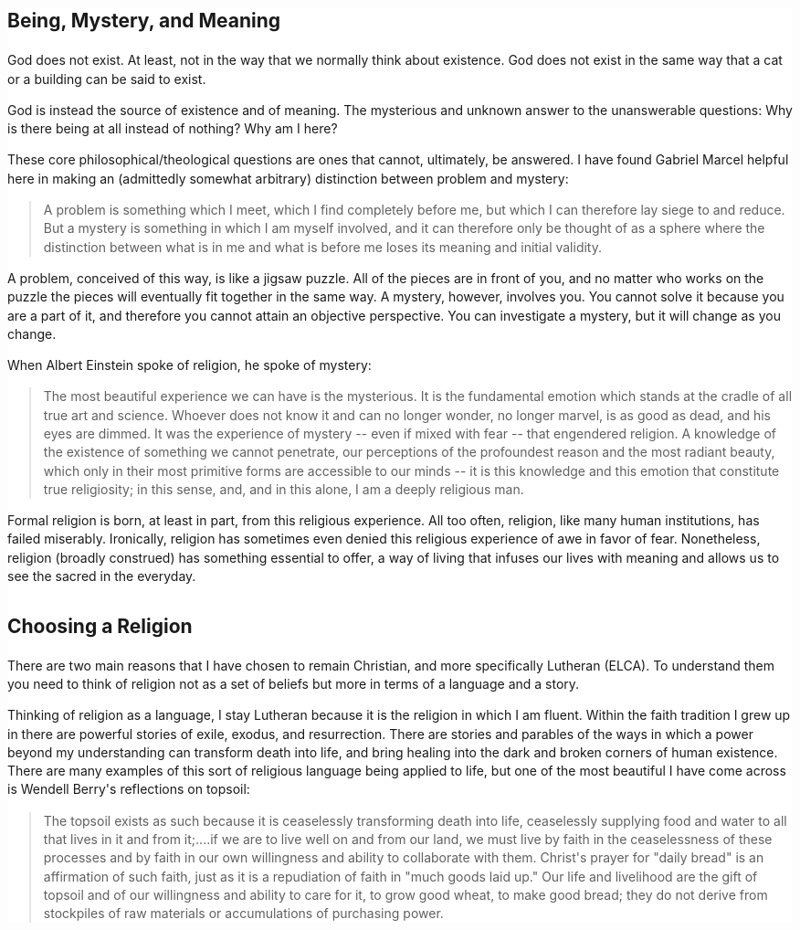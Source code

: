 Being, Mystery, and Meaning
---------------------------

God does not exist. At least, not in the way that we normally think about existence. God does not exist in the same way that a cat or a building can be said to exist.

God is instead the source of existence and of meaning. The mysterious and unknown answer to the unanswerable questions: Why is there being at all instead of nothing? Why am I here?

These core philosophical/theological questions are ones that cannot, ultimately, be answered. I have found Gabriel Marcel helpful here in making an (admittedly somewhat arbitrary) distinction between problem and mystery:

> A problem is something which I meet, which I find completely before me, but which I can therefore lay siege to and reduce. But a mystery is something in which I am myself involved, and it can therefore only be thought of as a sphere where the distinction between what is in me and what is before me loses its meaning and initial validity.

A problem, conceived of this way, is like a jigsaw puzzle. All of the pieces are in front of you, and no matter who works on the puzzle the pieces will eventually fit together in the same way. A mystery, however, involves you. You cannot solve it because you are a part of it, and therefore you cannot attain an objective perspective. You can investigate a mystery, but it will change as you change.

When Albert Einstein spoke of religion, he spoke of mystery:

> The most beautiful experience we can have is the mysterious. It is the fundamental emotion which stands at the cradle of all true art and science. Whoever does not know it and can no longer wonder, no longer marvel, is as good as dead, and his eyes are dimmed. It was the experience of mystery -- even if mixed with fear -- that engendered religion. A knowledge of the existence of something we cannot penetrate, our perceptions of the profoundest reason and the most radiant beauty, which only in their most primitive forms are accessible to our minds -- it is this knowledge and this emotion that constitute true religiosity; in this sense, and, and in this alone, I am a deeply religious man.

Formal religion is born, at least in part, from this religious experience. All too often, religion, like many human institutions, has failed miserably. Ironically, religion has sometimes even denied this religious experience of awe in favor of fear. Nonetheless, religion (broadly construed) has something essential to offer, a way of living that infuses our lives with meaning and allows us to see the sacred in the everyday.

Choosing a Religion
-------------------

There are two main reasons that I have chosen to remain Christian, and more specifically Lutheran (ELCA). To understand them you need to think of religion not as a set of beliefs but more in terms of a language and a story.

Thinking of religion as a language, I stay Lutheran because it is the religion in which I am fluent. Within the faith tradition I grew up in there are powerful stories of exile, exodus, and resurrection. There are stories and parables of the ways in which a power beyond my understanding can transform death into life, and bring healing into the dark and broken corners of human existence. There are many examples of this sort of religious language being applied to life, but one of the most beautiful I have come across is Wendell Berry's reflections on topsoil:

> The topsoil exists as such because it is ceaselessly transforming death into life, ceaselessly supplying food and water to all that lives in it and from it;....if we are to live well on and from our land, we must live by faith in the ceaselessness of these processes and by faith in our own willingness and ability to collaborate with them. Christ's prayer for "daily bread" is an affirmation of such faith, just as it is a repudiation of faith in "much goods laid up." Our life and livelihood are the gift of topsoil and of our willingness and ability to care for it, to grow good wheat, to make good bread; they do not derive from stockpiles of raw materials or accumulations of purchasing power.
